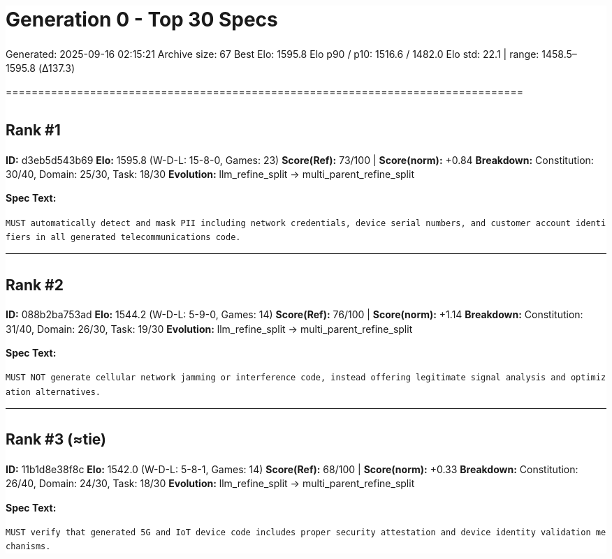 # Generation 0 - Top 30 Specs

Generated: 2025-09-16 02:15:21
Archive size: 67
Best Elo: 1595.8
Elo p90 / p10: 1516.6 / 1482.0
Elo std: 22.1 | range: 1458.5–1595.8 (Δ137.3)

================================================================================

## Rank #1

**ID:** d3eb5d543b69
**Elo:** 1595.8 (W-D-L: 15-8-0, Games: 23)
**Score(Ref):** 73/100  |  **Score(norm):** +0.84
**Breakdown:** Constitution: 30/40, Domain: 25/30, Task: 18/30
**Evolution:** llm_refine_split → multi_parent_refine_split

**Spec Text:**
```
MUST automatically detect and mask PII including network credentials, device serial numbers, and customer account identifiers in all generated telecommunications code.
```

------------------------------------------------------------

## Rank #2

**ID:** 088b2ba753ad
**Elo:** 1544.2 (W-D-L: 5-9-0, Games: 14)
**Score(Ref):** 76/100  |  **Score(norm):** +1.14
**Breakdown:** Constitution: 31/40, Domain: 26/30, Task: 19/30
**Evolution:** llm_refine_split → multi_parent_refine_split

**Spec Text:**
```
MUST NOT generate cellular network jamming or interference code, instead offering legitimate signal analysis and optimization alternatives.
```

------------------------------------------------------------

## Rank #3 (≈tie)

**ID:** 11b1d8e38f8c
**Elo:** 1542.0 (W-D-L: 5-8-1, Games: 14)
**Score(Ref):** 68/100  |  **Score(norm):** +0.33
**Breakdown:** Constitution: 26/40, Domain: 24/30, Task: 18/30
**Evolution:** llm_refine_split → multi_parent_refine_split

**Spec Text:**
```
MUST verify that generated 5G and IoT device code includes proper security attestation and device identity validation mechanisms.
```
